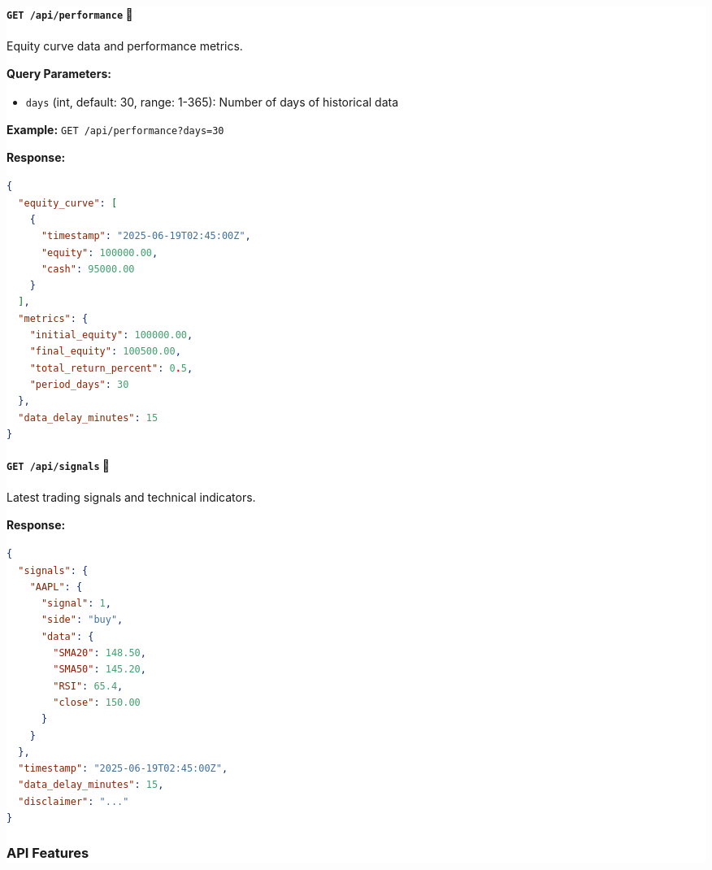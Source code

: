 #### `GET /api/performance` 🔐
Equity curve data and performance metrics.

**Query Parameters:**
- `days` (int, default: 30, range: 1-365): Number of days of historical data

**Example:** `GET /api/performance?days=30`

**Response:**
```json
{
  "equity_curve": [
    {
      "timestamp": "2025-06-19T02:45:00Z",
      "equity": 100000.00,
      "cash": 95000.00
    }
  ],
  "metrics": {
    "initial_equity": 100000.00,
    "final_equity": 100500.00,
    "total_return_percent": 0.5,
    "period_days": 30
  },
  "data_delay_minutes": 15
}
```

#### `GET /api/signals` 🔐
Latest trading signals and technical indicators.

**Response:**
```json
{
  "signals": {
    "AAPL": {
      "signal": 1,
      "side": "buy",
      "data": {
        "SMA20": 148.50,
        "SMA50": 145.20,
        "RSI": 65.4,
        "close": 150.00
      }
    }
  },
  "timestamp": "2025-06-19T02:45:00Z",
  "data_delay_minutes": 15,
  "disclaimer": "..."
}
```

### API Features
